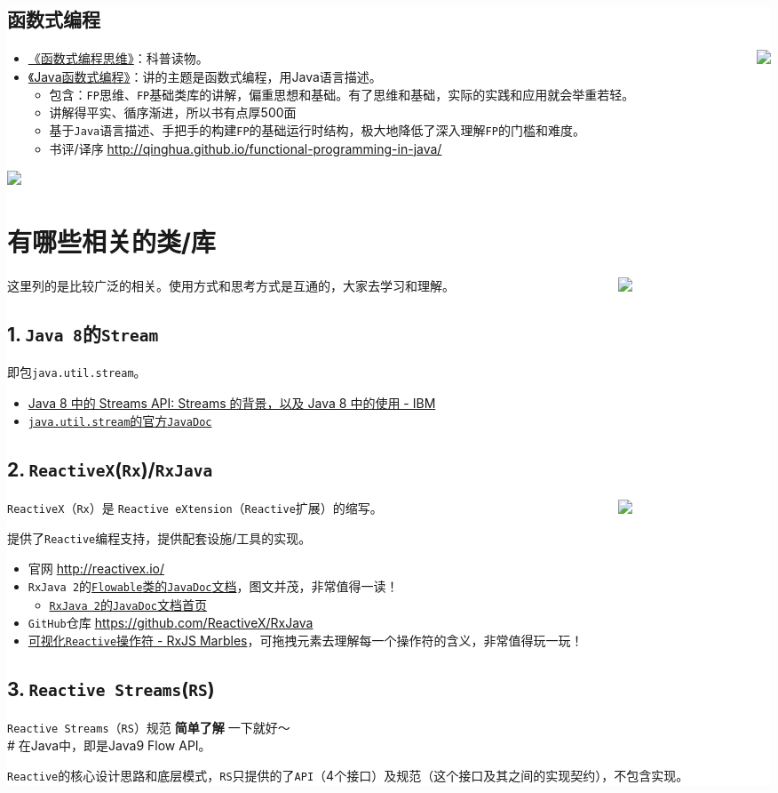 ## 函数式编程

<a href="##"><img src="asserts/book-FunctionalThinking.jpg" height="150" align="right" /></a>

- [《函数式编程思维》](https://book.douban.com/subject/26587213/)：科普读物。
- [《Java函数式编程》](https://book.douban.com/subject/27594722/)：讲的主题是函数式编程，用Java语言描述。
    - 包含：`FP`思维、`FP`基础类库的讲解，偏重思想和基础。有了思维和基础，实际的实践和应用就会举重若轻。
    - 讲解得平实、循序渐进，所以书有点厚500面
    - 基于`Java`语言描述、手把手的构建`FP`的基础运行时结构，极大地降低了深入理解`FP`的门槛和难度。
    - 书评/译序 http://qinghua.github.io/functional-programming-in-java/

[![](asserts/forrest-gump.png)](https://coolshell.cn/articles/10822.html)

# 有哪些相关的类/库

<a href="##"><img src="asserts/Java-8-Streams.png" align="right" width="20%" /></a>

这里列的是比较广泛的相关。使用方式和思考方式是互通的，大家去学习和理解。

##  1. `Java 8`的`Stream`

即包`java.util.stream`。

- [Java 8 中的 Streams API: Streams 的背景，以及 Java 8 中的使用 - IBM](https://www.ibm.com/developerworks/cn/java/j-lo-java8streamapi/)
- [`java.util.stream`的官方`JavaDoc`](https://docs.oracle.com/javase/8/docs/api/java/util/stream/package-summary.html)

## 2. `ReactiveX`(`Rx`)/`RxJava`

<a href="##"><img src="asserts/rx.png" align="right" width="20%" /></a>

`ReactiveX`（`Rx`）是 `Reactive eXtension`（`Reactive`扩展）的缩写。

提供了`Reactive`编程支持，提供配套设施/工具的实现。

- 官网 http://reactivex.io/
- `RxJava 2`的[`Flowable`类的`JavaDoc`文档](http://reactivex.io/RxJava/2.x/javadoc/io/reactivex/Flowable.html)，图文并茂，非常值得一读！
    - [`RxJava 2`的`JavaDoc`文档首页](http://reactivex.io/RxJava/2.x/javadoc/io/reactivex/package-summary.html#package.description)
- `GitHub`仓库 https://github.com/ReactiveX/RxJava
- [可视化`Reactive`操作符 - RxJS Marbles](http://rxmarbles.com)，可拖拽元素去理解每一个操作符的含义，非常值得玩一玩！

## 3. `Reactive Streams`(`RS`)

`Reactive Streams`（`RS`）规范 **简单了解** 一下就好～  
\# 在Java中，即是Java9 Flow API。

`Reactive`的核心设计思路和底层模式，`RS`只提供的了`API`（4个接口）及规范（这个接口及其之间的实现契约），不包含实现。
